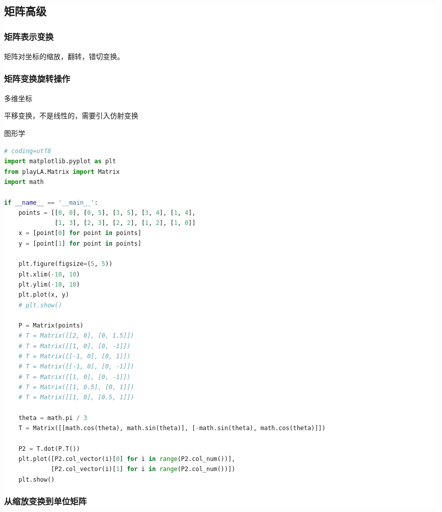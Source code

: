 ## 矩阵高级

### 矩阵表示变换

矩阵对坐标的缩放，翻转，错切变换。

### 矩阵变换旋转操作

多维坐标

平移变换，不是线性的，需要引入仿射变换

图形学

```python
# coding=utf8
import matplotlib.pyplot as plt
from playLA.Matrix import Matrix
import math

if __name__ == '__main__':
    points = [[0, 0], [0, 5], [3, 5], [3, 4], [1, 4],
              [1, 3], [2, 3], [2, 2], [1, 2], [1, 0]]
    x = [point[0] for point in points]
    y = [point[1] for point in points]

    plt.figure(figsize=(5, 5))
    plt.xlim(-10, 10)
    plt.ylim(-10, 10)
    plt.plot(x, y)
    # plt.show()

    P = Matrix(points)
    # T = Matrix([[2, 0], [0, 1.5]])
    # T = Matrix([[1, 0], [0, -1]])
    # T = Matrix([[-1, 0], [0, 1]])
    # T = Matrix([[-1, 0], [0, -1]])
    # T = Matrix([[1, 0], [0, -1]])
    # T = Matrix([[1, 0.5], [0, 1]])
    # T = Matrix([[1, 0], [0.5, 1]])

    theta = math.pi / 3
    T = Matrix([[math.cos(theta), math.sin(theta)], [-math.sin(theta), math.cos(theta)]])

    P2 = T.dot(P.T())
    plt.plot([P2.col_vector(i)[0] for i in range(P2.col_num())],
             [P2.col_vector(i)[1] for i in range(P2.col_num())])
    plt.show()
```



### 从缩放变换到单位矩阵
